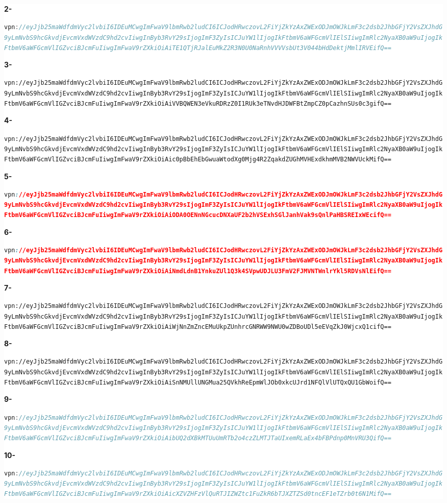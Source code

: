 **2-**
```POV-Ray SDL
vpn://eyJjb25maWdfdmVyc2lvbiI6IDEuMCwgImFwaV9lbmRwb2ludCI6ICJodHRwczovL2FiYjZkYzAxZWExODJmOWJkLmF3c2dsb2JhbGFjY2VsZXJhdG9yLmNvbS9hcGkvdjEvcmVxdWVzdC9hd2cvIiwgInByb3RvY29sIjogImF3ZyIsICJuYW1lIjogIkFtbmV6aWFGcmVlIElSIiwgImRlc2NyaXB0aW9uIjogIkFtbmV6aWFGcmVlIGZvciBJcmFuIiwgImFwaV9rZXkiOiAiTE1QTjRJalEuMkZ2R3N0U0NaRnhVVVVsbUt3V044bHdDektjMmlIRVEifQ==
```

**3-**
```mupad
vpn://eyJjb25maWdfdmVyc2lvbiI6IDEuMCwgImFwaV9lbmRwb2ludCI6ICJodHRwczovL2FiYjZkYzAxZWExODJmOWJkLmF3c2dsb2JhbGFjY2VsZXJhdG9yLmNvbS9hcGkvdjEvcmVxdWVzdC9hd2cvIiwgInByb3RvY29sIjogImF3ZyIsICJuYW1lIjogIkFtbmV6aWFGcmVlIElSIiwgImRlc2NyaXB0aW9uIjogIkFtbmV6aWFGcmVlIGZvciBJcmFuIiwgImFwaV9rZXkiOiAiVVBQWEN3eVkuRDRzZ0I1RUk3eTNvdHJDWFBtZmpCZ0pCazhnSUs0c3gifQ==
```

**4-**
```mupad
vpn://eyJjb25maWdfdmVyc2lvbiI6IDEuMCwgImFwaV9lbmRwb2ludCI6ICJodHRwczovL2FiYjZkYzAxZWExODJmOWJkLmF3c2dsb2JhbGFjY2VsZXJhdG9yLmNvbS9hcGkvdjEvcmVxdWVzdC9hd2cvIiwgInByb3RvY29sIjogImF3ZyIsICJuYW1lIjogIkFtbmV6aWFGcmVlIElSIiwgImRlc2NyaXB0aW9uIjogIkFtbmV6aWFGcmVlIGZvciBJcmFuIiwgImFwaV9rZXkiOiAic0pBbEhEbGwuaWtodXg0Mjg4R2ZqakdZUGhMVHExdkhmMVB2NWVUckMifQ==
```

**5-**
```CSS
vpn://eyJjb25maWdfdmVyc2lvbiI6IDEuMCwgImFwaV9lbmRwb2ludCI6ICJodHRwczovL2FiYjZkYzAxZWExODJmOWJkLmF3c2dsb2JhbGFjY2VsZXJhdG9yLmNvbS9hcGkvdjEvcmVxdWVzdC9hd2cvIiwgInByb3RvY29sIjogImF3ZyIsICJuYW1lIjogIkFtbmV6aWFGcmVlIElSIiwgImRlc2NyaXB0aW9uIjogIkFtbmV6aWFGcmVlIGZvciBJcmFuIiwgImFwaV9rZXkiOiAiODA0OENnNGcucDNXaUF2b2hVSExhSGlJanhVak9sQnlPaHBSREIxWEcifQ==
```

**6-**
```CSS
vpn://eyJjb25maWdfdmVyc2lvbiI6IDEuMCwgImFwaV9lbmRwb2ludCI6ICJodHRwczovL2FiYjZkYzAxZWExODJmOWJkLmF3c2dsb2JhbGFjY2VsZXJhdG9yLmNvbS9hcGkvdjEvcmVxdWVzdC9hd2cvIiwgInByb3RvY29sIjogImF3ZyIsICJuYW1lIjogIkFtbmV6aWFGcmVlIElSIiwgImRlc2NyaXB0aW9uIjogIkFtbmV6aWFGcmVlIGZvciBJcmFuIiwgImFwaV9rZXkiOiAiNmdLdnB1YnkuZUl1Q3k4SVpwUDJLU3FmV2FJMVNTWnlrYkl5RDVsNlEifQ==
```

**7-**
```robots.txt
vpn://eyJjb25maWdfdmVyc2lvbiI6IDEuMCwgImFwaV9lbmRwb2ludCI6ICJodHRwczovL2FiYjZkYzAxZWExODJmOWJkLmF3c2dsb2JhbGFjY2VsZXJhdG9yLmNvbS9hcGkvdjEvcmVxdWVzdC9hd2cvIiwgInByb3RvY29sIjogImF3ZyIsICJuYW1lIjogIkFtbmV6aWFGcmVlIElSIiwgImRlc2NyaXB0aW9uIjogIkFtbmV6aWFGcmVlIGZvciBJcmFuIiwgImFwaV9rZXkiOiAiWjNnZmZncEMuUkpZUnhrcGNRWW9NWU0wZDBoUDl5eEVqZkJ0WjcxQ1cifQ==
```

**8-**
```robots.txt
vpn://eyJjb25maWdfdmVyc2lvbiI6IDEuMCwgImFwaV9lbmRwb2ludCI6ICJodHRwczovL2FiYjZkYzAxZWExODJmOWJkLmF3c2dsb2JhbGFjY2VsZXJhdG9yLmNvbS9hcGkvdjEvcmVxdWVzdC9hd2cvIiwgInByb3RvY29sIjogImF3ZyIsICJuYW1lIjogIkFtbmV6aWFGcmVlIElSIiwgImRlc2NyaXB0aW9uIjogIkFtbmV6aWFGcmVlIGZvciBJcmFuIiwgImFwaV9rZXkiOiAiSnNMUllUNGMua25QVkhReEpmWlJOb0xkcUJrd1NFQlVlUTQxQU1GbWoifQ==
```

**9-**
```POV-Ray SDL
vpn://eyJjb25maWdfdmVyc2lvbiI6IDEuMCwgImFwaV9lbmRwb2ludCI6ICJodHRwczovL2FiYjZkYzAxZWExODJmOWJkLmF3c2dsb2JhbGFjY2VsZXJhdG9yLmNvbS9hcGkvdjEvcmVxdWVzdC9hd2cvIiwgInByb3RvY29sIjogImF3ZyIsICJuYW1lIjogIkFtbmV6aWFGcmVlIElSIiwgImRlc2NyaXB0aW9uIjogIkFtbmV6aWFGcmVlIGZvciBJcmFuIiwgImFwaV9rZXkiOiAibUQ2dXBkMTUuUmRTb2o4czZLMTJTaUIxemRLaEx4bFBPdnp0MnVRU3QifQ==
```
**10-**
```POV-Ray SDL
vpn://eyJjb25maWdfdmVyc2lvbiI6IDEuMCwgImFwaV9lbmRwb2ludCI6ICJodHRwczovL2FiYjZkYzAxZWExODJmOWJkLmF3c2dsb2JhbGFjY2VsZXJhdG9yLmNvbS9hcGkvdjEvcmVxdWVzdC9hd2cvIiwgInByb3RvY29sIjogImF3ZyIsICJuYW1lIjogIkFtbmV6aWFGcmVlIElSIiwgImRlc2NyaXB0aW9uIjogIkFtbmV6aWFGcmVlIGZvciBJcmFuIiwgImFwaV9rZXkiOiAicXZVZHFzVlQuRTJIZWZtc1FuZkR6bTJXZTZSd0tncEF1eTZrb0t6N1MifQ==
```
